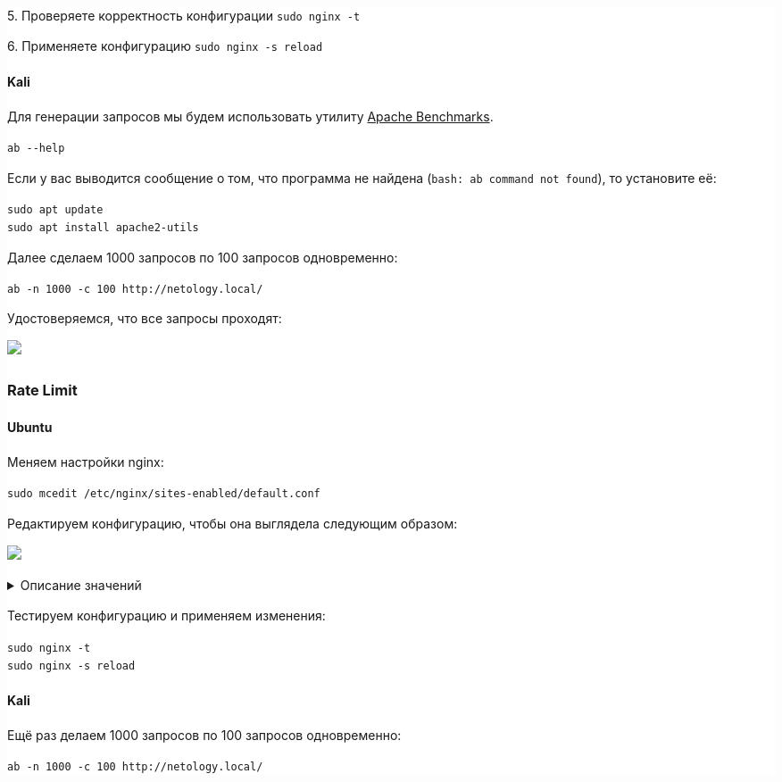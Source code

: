 5\. Проверяете корректность конфигурации `sudo nginx -t`

6\. Применяете конфигурацию `sudo nginx -s reload`


#### Kali

Для генерации запросов мы будем использовать утилиту [Apache Benchmarks](https://httpd.apache.org/docs/2.4/programs/ab.html).

```shell script
ab --help
```

Если у вас выводится сообщение о том, что программа не найдена (`bash: ab command not found`), то установите её:
```shell script
sudo apt update
sudo apt install apache2-utils
```

Далее сделаем 1000 запросов по 100 запросов одновременно:
```shell script
ab -n 1000 -c 100 http://netology.local/
``` 

Удостоверяемся, что все запросы проходят:

![](pic/nolimit-kali.png)

### Rate Limit

#### Ubuntu

Меняем настройки nginx:

```shell script
sudo mcedit /etc/nginx/sites-enabled/default.conf
```

Редактируем конфигурацию, чтобы она выглядела следующим образом:

![](pic/limit.png)

<details><summary>Описание значений</summary></details>

Тестируем конфигурацию и применяем изменения:
```shell script
sudo nginx -t
sudo nginx -s reload
```

#### Kali

Ещё раз делаем 1000 запросов по 100 запросов одновременно:
```shell script
ab -n 1000 -c 100 http://netology.local/
``` 
